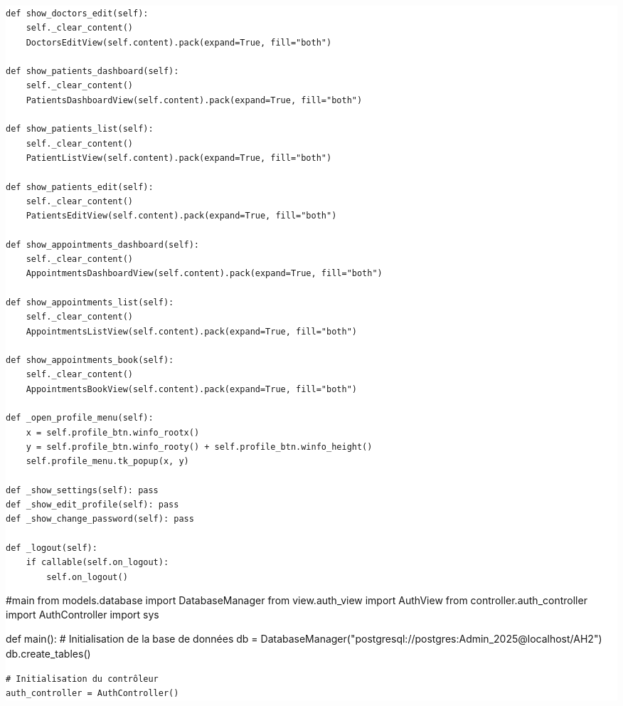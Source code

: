     def show_doctors_edit(self):
        self._clear_content()
        DoctorsEditView(self.content).pack(expand=True, fill="both")

    def show_patients_dashboard(self):
        self._clear_content()
        PatientsDashboardView(self.content).pack(expand=True, fill="both")

    def show_patients_list(self):
        self._clear_content()
        PatientListView(self.content).pack(expand=True, fill="both")

    def show_patients_edit(self):
        self._clear_content()
        PatientsEditView(self.content).pack(expand=True, fill="both")

    def show_appointments_dashboard(self):
        self._clear_content()
        AppointmentsDashboardView(self.content).pack(expand=True, fill="both")

    def show_appointments_list(self):
        self._clear_content()
        AppointmentsListView(self.content).pack(expand=True, fill="both")

    def show_appointments_book(self):
        self._clear_content()
        AppointmentsBookView(self.content).pack(expand=True, fill="both")

    def _open_profile_menu(self):
        x = self.profile_btn.winfo_rootx()
        y = self.profile_btn.winfo_rooty() + self.profile_btn.winfo_height()
        self.profile_menu.tk_popup(x, y)

    def _show_settings(self): pass
    def _show_edit_profile(self): pass
    def _show_change_password(self): pass

    def _logout(self):
        if callable(self.on_logout):
            self.on_logout()


#main
from models.database import DatabaseManager
from view.auth_view import AuthView
from controller.auth_controller import AuthController
import sys

def main():
    # Initialisation de la base de données
    db = DatabaseManager("postgresql://postgres:Admin_2025@localhost/AH2")
    db.create_tables()

    # Initialisation du contrôleur
    auth_controller = AuthController()
